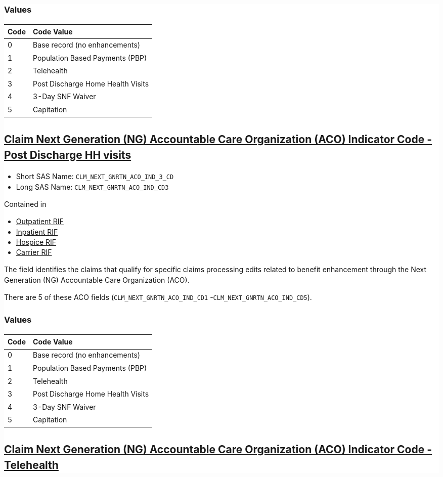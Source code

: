 

<h3>Values</h3>

| Code   | Code Value                        |
|:-------|:----------------------------------|
| 0      | Base record (no enhancements)     |
| 1      | Population Based Payments (PBP)   |
| 2      | Telehealth                        |
| 3      | Post Discharge Home Health Visits |
| 4      | 3-Day SNF Waiver                  |
| 5      | Capitation                        |

## [Claim Next Generation (NG) Accountable Care Organization (ACO) Indicator Code - Post Discharge HH visits](https://www.resdac.org/cms-data/variables/claim-next-generation-ng-accountable-care-organization-aco-indicator-code-post)

- Short SAS Name: `CLM_NEXT_GNRTN_ACO_IND_3_CD`
- Long SAS Name: `CLM_NEXT_GNRTN_ACO_IND_CD3`

Contained in

- [Outpatient RIF](../op-rif.md#data-documentation)
- [Inpatient RIF](../ip-rif.md#data-documentation)
- [Hospice RIF](../hospice-rif.md#data-documentation)
- [Carrier RIF](../carrier-rif.md#data-documentation)

The field identifies the claims that qualify for specific claims processing edits related to benefit enhancement through the Next Generation (NG) Accountable Care Organization (ACO).

There are 5 of these ACO fields (`CLM_NEXT_GNRTN_ACO_IND_CD1` -`CLM_NEXT_GNRTN_ACO_IND_CD5`).



<h3>Values</h3>

| Code   | Code Value                        |
|:-------|:----------------------------------|
| 0      | Base record (no enhancements)     |
| 1      | Population Based Payments (PBP)   |
| 2      | Telehealth                        |
| 3      | Post Discharge Home Health Visits |
| 4      | 3-Day SNF Waiver                  |
| 5      | Capitation                        |

## [Claim Next Generation (NG) Accountable Care Organization (ACO) Indicator Code - Telehealth](https://www.resdac.org/cms-data/variables/claim-next-generation-ng-accountable-care-organization-aco-indicator-code-0)
